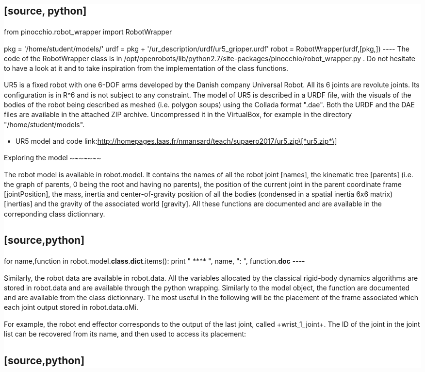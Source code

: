 \[source, python\]
------------------

from pinocchio.robot\_wrapper import RobotWrapper

pkg = '/home/student/models/' urdf = pkg +
'/ur\_description/urdf/ur5\_gripper.urdf' robot =
RobotWrapper(urdf,\[pkg,\]) ---- The code of the RobotWrapper class is
in
/opt/openrobots/lib/python2.7/site-packages/pinocchio/robot\_wrapper.py
. Do not hesitate to have a look at it and to take inspiration from the
implementation of the class functions.

UR5 is a fixed robot with one 6-DOF arms developed by the Danish company
Universal Robot. All its 6 joints are revolute joints. Its configuration
is in R\^6 and is not subject to any constraint. The model of UR5 is
described in a URDF file, with the visuals of the bodies of the robot
being described as meshed (i.e. polygon soups) using the Collada format
".dae". Both the URDF and the DAE files are available in the attached
ZIP archive. Uncompressed it in the VirtualBox, for example in the
directory "/home/student/models".

-   UR5 model and code
    link:http://homepages.laas.fr/nmansard/teach/supaero2017/ur5.zip\[*ur5.zip*\]

Exploring the model ~~~\~~~~~~\~~~~\~~

The robot model is available in robot.model. It contains the names of
all the robot joint \[names\], the kinematic tree \[parents\] (i.e. the
graph of parents, 0 being the root and having no parents), the position
of the current joint in the parent coordinate frame \[jointPosition\],
the mass, inertia and center-of-gravity position of all the bodies
(condensed in a spatial inertia 6x6 matrix) \[inertias\] and the gravity
of the associated world \[gravity\]. All these functions are documented
and are available in the correponding class dictionnary.

\[source,python\]
-----------------

for name,function in robot.model.**class**.**dict**.items(): print "
\*\*\*\* ", name, ": ", function.**doc** ----

Similarly, the robot data are available in robot.data. All the variables
allocated by the classical rigid-body dynamics algorithms are stored in
robot.data and are available through the python wrapping. Similarly to
the model object, the function are documented and are available from the
class dictionnary. The most useful in the following will be the
placement of the frame associated which each joint output stored in
robot.data.oMi.

For example, the robot end effector corresponds to the output of the
last joint, called +wrist\_1\_joint+. The ID of the joint in the joint
list can be recovered from its name, and then used to access its
placement:

\[source,python\]
-----------------
